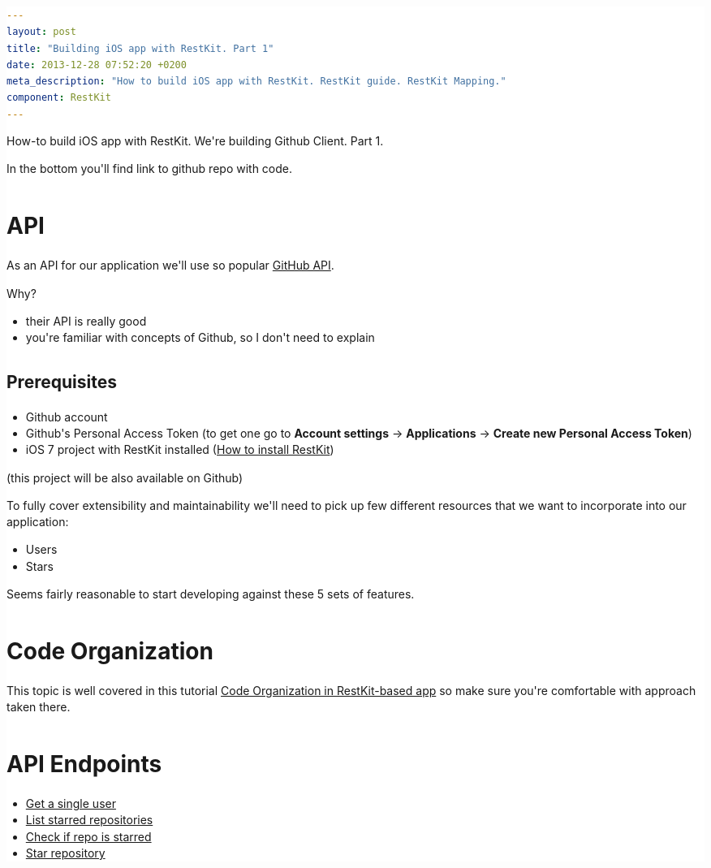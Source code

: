 ```yaml
---
layout: post
title: "Building iOS app with RestKit. Part 1"
date: 2013-12-28 07:52:20 +0200
meta_description: "How to build iOS app with RestKit. RestKit guide. RestKit Mapping."
component: RestKit
---
```

How-to build iOS app with RestKit. 
We're building Github Client. Part 1.


In the bottom you'll find link to github repo with code.
# API
As an API for our application we'll use so popular [GitHub API](http://developer.github.com/v3/).

Why?

* their API is really good
* you're familiar with concepts of Github, so I don't need to explain

## Prerequisites
* Github account
* Github's Personal Access Token (to get one go to **Account settings** -> **Applications** -> **Create new Personal Access Token**)
* iOS 7 project with RestKit installed ([How to install RestKit](https://github.com/restkit/restkit#installation))

(this project will be also available on Github)

To fully cover extensibility and maintainability we'll need to pick up few different resources that we want to incorporate into our application:

* Users
* Stars

Seems fairly reasonable to start developing against these 5 sets of features.

# Code Organization
This topic is well covered in this tutorial [Code Organization in RestKit-based app](/code-organization-in-restkit-based-app/) so make sure you're comfortable with approach taken there.

# API Endpoints
* [Get a single user](http://developer.github.com/v3/users/#get-a-single-user)
* [List starred repositories](http://developer.github.com/v3/activity/starring/#list-repositories-being-starred)
* [Check if repo is starred](http://developer.github.com/v3/activity/starring/#check-if-you-are-starring-a-repository)
* [Star repository](http://developer.github.com/v3/activity/starring/#star-a-repository)
